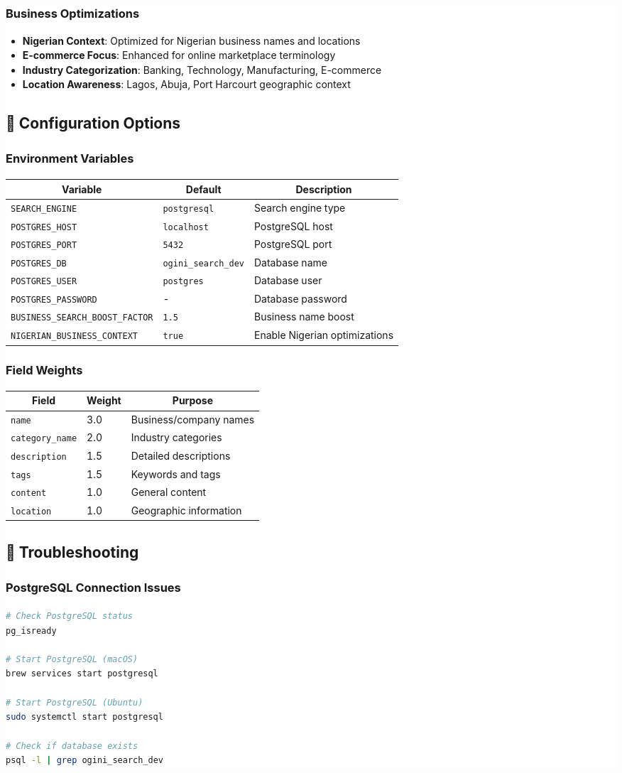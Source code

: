 ### **Business Optimizations**

- **Nigerian Context**: Optimized for Nigerian business names and locations
- **E-commerce Focus**: Enhanced for online marketplace terminology
- **Industry Categorization**: Banking, Technology, Manufacturing, E-commerce
- **Location Awareness**: Lagos, Abuja, Port Harcourt geographic context

## 🔧 Configuration Options

### Environment Variables

| Variable | Default | Description |
|----------|---------|-------------|
| `SEARCH_ENGINE` | `postgresql` | Search engine type |
| `POSTGRES_HOST` | `localhost` | PostgreSQL host |
| `POSTGRES_PORT` | `5432` | PostgreSQL port |
| `POSTGRES_DB` | `ogini_search_dev` | Database name |
| `POSTGRES_USER` | `postgres` | Database user |
| `POSTGRES_PASSWORD` | - | Database password |
| `BUSINESS_SEARCH_BOOST_FACTOR` | `1.5` | Business name boost |
| `NIGERIAN_BUSINESS_CONTEXT` | `true` | Enable Nigerian optimizations |

### Field Weights

| Field | Weight | Purpose |
|-------|--------|---------|
| `name` | 3.0 | Business/company names |
| `category_name` | 2.0 | Industry categories |
| `description` | 1.5 | Detailed descriptions |
| `tags` | 1.5 | Keywords and tags |
| `content` | 1.0 | General content |
| `location` | 1.0 | Geographic information |

## 🚨 Troubleshooting

### PostgreSQL Connection Issues

```bash
# Check PostgreSQL status
pg_isready

# Start PostgreSQL (macOS)
brew services start postgresql

# Start PostgreSQL (Ubuntu)
sudo systemctl start postgresql

# Check if database exists
psql -l | grep ogini_search_dev
```
